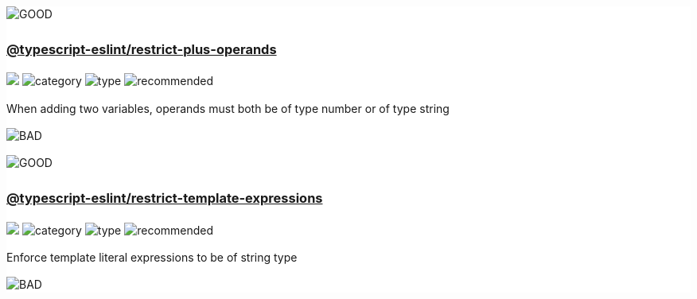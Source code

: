 ```ts

```

![GOOD](https://img.shields.io/badge/-GOOD-informational)

```ts

```

### [@typescript-eslint/restrict-plus-operands](https://github.com/typescript-eslint/typescript-eslint/blob/v4.10.0/packages/eslint-plugin/docs/rules/restrict-plus-operands.md)

[![](https://img.shields.io/badge/-TS%20CODE-lightgrey)](../../../libs/eslint/src/typescript/best-practices/restrict-plus-operands.ts)
![category](https://img.shields.io/badge/category-Best%20Practices-yellowgreen)
![type](https://img.shields.io/badge/type-problem-blueviolet)
![recommended](https://img.shields.io/badge/recommended-error-ff69b4)

When adding two variables, operands must both be of type number or of type string

![BAD](https://img.shields.io/badge/-BAD-critical)

```ts

```

![GOOD](https://img.shields.io/badge/-GOOD-informational)

```ts

```

### [@typescript-eslint/restrict-template-expressions](https://github.com/typescript-eslint/typescript-eslint/blob/v4.10.0/packages/eslint-plugin/docs/rules/restrict-template-expressions.md)

[![](https://img.shields.io/badge/-TS%20CODE-lightgrey)](../../../libs/eslint/src/typescript/best-practices/restrict-template-expressions.ts)
![category](https://img.shields.io/badge/category-Best%20Practices-yellowgreen)
![type](https://img.shields.io/badge/type-problem-blueviolet)
![recommended](https://img.shields.io/badge/recommended-error-ff69b4)

Enforce template literal expressions to be of string type

![BAD](https://img.shields.io/badge/-BAD-critical)

```ts

```
